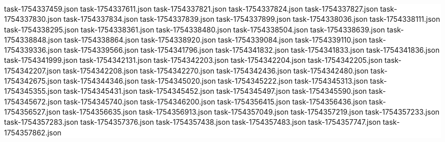 task-1754337459.json
task-1754337611.json
task-1754337821.json
task-1754337824.json
task-1754337827.json
task-1754337830.json
task-1754337834.json
task-1754337839.json
task-1754337899.json
task-1754338036.json
task-1754338111.json
task-1754338295.json
task-1754338361.json
task-1754338480.json
task-1754338504.json
task-1754338639.json
task-1754338848.json
task-1754338864.json
task-1754338920.json
task-1754339084.json
task-1754339110.json
task-1754339336.json
task-1754339566.json
task-1754341796.json
task-1754341832.json
task-1754341833.json
task-1754341836.json
task-1754341999.json
task-1754342131.json
task-1754342203.json
task-1754342204.json
task-1754342205.json
task-1754342207.json
task-1754342208.json
task-1754342270.json
task-1754342436.json
task-1754342480.json
task-1754342675.json
task-1754344346.json
task-1754345020.json
task-1754345222.json
task-1754345313.json
task-1754345355.json
task-1754345431.json
task-1754345452.json
task-1754345497.json
task-1754345590.json
task-1754345672.json
task-1754345740.json
task-1754346200.json
task-1754356415.json
task-1754356436.json
task-1754356527.json
task-1754356635.json
task-1754356913.json
task-1754357049.json
task-1754357219.json
task-1754357233.json
task-1754357283.json
task-1754357376.json
task-1754357438.json
task-1754357483.json
task-1754357747.json
task-1754357862.json